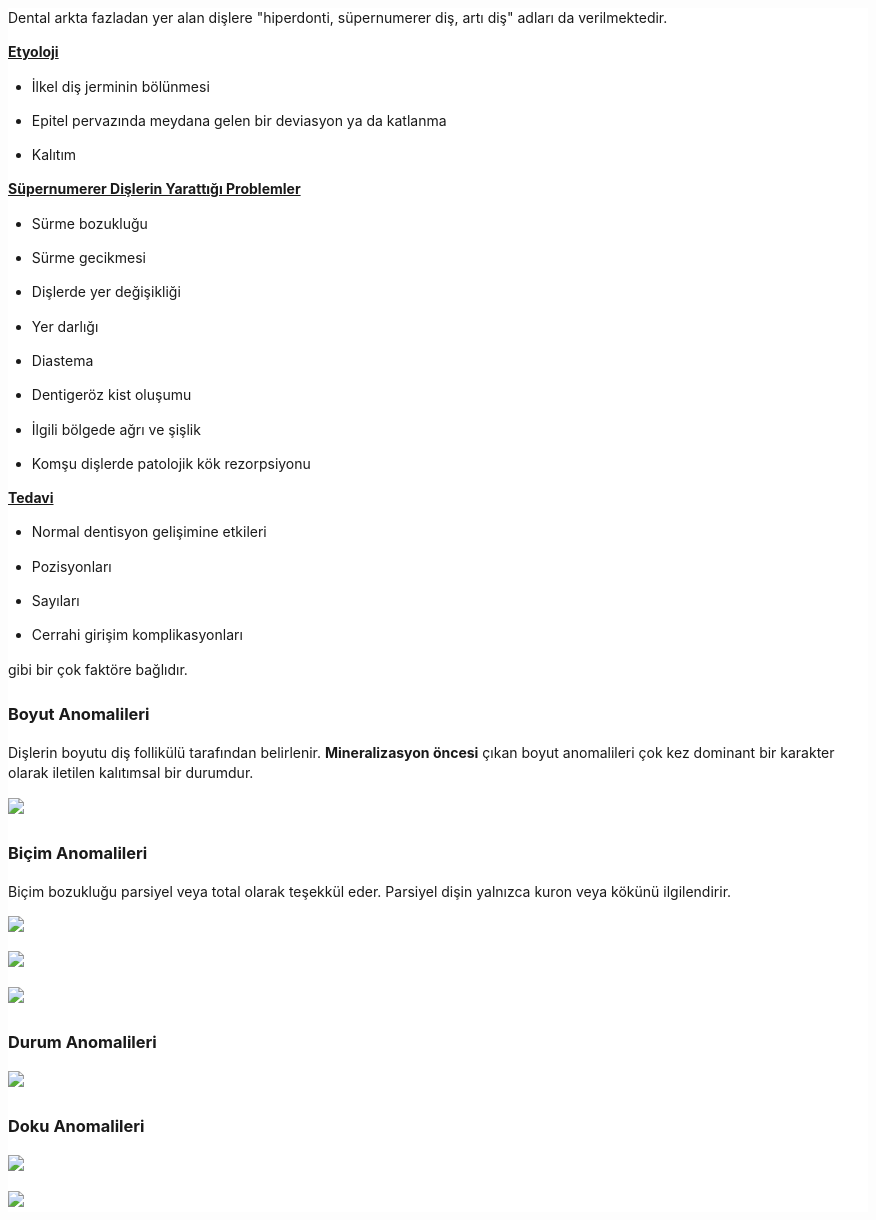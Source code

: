 Dental arkta fazladan yer alan dişlere "hiperdonti, süpernumerer diş, artı diş" adları da verilmektedir.

**<u>Etyoloji</u>**

- İlkel diş jerminin bölünmesi

- Epitel pervazında meydana gelen bir deviasyon ya da katlanma

- Kalıtım

**<u>Süpernumerer Dişlerin Yarattığı Problemler</u>**

- Sürme bozukluğu

- Sürme gecikmesi

- Dişlerde yer değişikliği

- Yer darlığı

- Diastema

- Dentigeröz kist oluşumu

- İlgili bölgede ağrı ve şişlik

- Komşu dişlerde patolojik kök rezorpsiyonu

**<u>Tedavi</u>**

- Normal dentisyon gelişimine etkileri

- Pozisyonları

- Sayıları

- Cerrahi girişim komplikasyonları

gibi bir çok faktöre bağlıdır.

### Boyut Anomalileri

Dişlerin boyutu diş follikülü tarafından belirlenir. **Mineralizasyon öncesi** çıkan boyut anomalileri çok kez dominant bir karakter olarak iletilen kalıtımsal bir durumdur.

![](/home/bt/.config/marktext/images/2022-03-24-20-47-23-image.png)

### Biçim Anomalileri

Biçim bozukluğu parsiyel veya total olarak teşekkül eder. Parsiyel dişin yalnızca kuron veya kökünü ilgilendirir.

![](/home/bt/.config/marktext/images/2022-03-24-20-50-26-image.png)

![](/home/bt/.config/marktext/images/2022-03-24-20-57-19-image.png)

![](/home/bt/.config/marktext/images/2022-03-24-20-58-03-image.png)

### Durum Anomalileri

![](/home/bt/.config/marktext/images/2022-03-24-21-02-18-image.png)

### Doku Anomalileri

![](/home/bt/.config/marktext/images/2022-03-24-21-02-37-image.png)

![](/home/bt/.config/marktext/images/2022-03-24-21-03-53-image.png)
